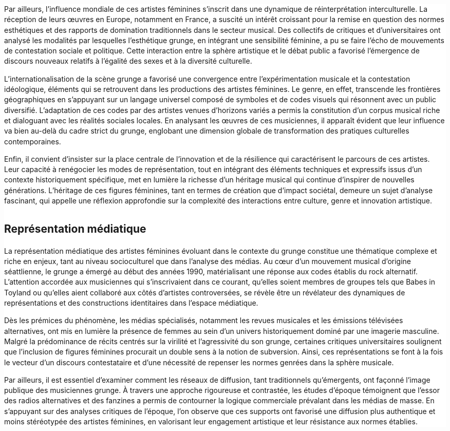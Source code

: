 Par ailleurs, l’influence mondiale de ces artistes féminines s’inscrit dans une dynamique de
réinterprétation interculturelle. La réception de leurs œuvres en Europe, notamment en France, a
suscité un intérêt croissant pour la remise en question des normes esthétiques et des rapports de
domination traditionnels dans le secteur musical. Des collectifs de critiques et d’universitaires
ont analysé les modalités par lesquelles l’esthétique grunge, en intégrant une sensibilité féminine,
a pu se faire l’écho de mouvements de contestation sociale et politique. Cette interaction entre la
sphère artistique et le débat public a favorisé l’émergence de discours nouveaux relatifs à
l’égalité des sexes et à la diversité culturelle.

L’internationalisation de la scène grunge a favorisé une convergence entre l’expérimentation
musicale et la contestation idéologique, éléments qui se retrouvent dans les productions des
artistes féminines. Le genre, en effet, transcende les frontières géographiques en s’appuyant sur un
langage universel composé de symboles et de codes visuels qui résonnent avec un public diversifié.
L’adaptation de ces codes par des artistes venues d’horizons variés a permis la constitution d’un
corpus musical riche et dialoguant avec les réalités sociales locales. En analysant les œuvres de
ces musiciennes, il apparaît évident que leur influence va bien au-delà du cadre strict du grunge,
englobant une dimension globale de transformation des pratiques culturelles contemporaines.

Enfin, il convient d’insister sur la place centrale de l’innovation et de la résilience qui
caractérisent le parcours de ces artistes. Leur capacité à renégocier les modes de représentation,
tout en intégrant des éléments techniques et expressifs issus d’un contexte historiquement
spécifique, met en lumière la richesse d’un héritage musical qui continue d’inspirer de nouvelles
générations. L’héritage de ces figures féminines, tant en termes de création que d’impact sociétal,
demeure un sujet d’analyse fascinant, qui appelle une réflexion approfondie sur la complexité des
interactions entre culture, genre et innovation artistique.

## Représentation médiatique

La représentation médiatique des artistes féminines évoluant dans le contexte du grunge constitue
une thématique complexe et riche en enjeux, tant au niveau socioculturel que dans l’analyse des
médias. Au cœur d’un mouvement musical d’origine séattlienne, le grunge a émergé au début des années
1990, matérialisant une réponse aux codes établis du rock alternatif. L’attention accordée aux
musiciennes qui s’inscrivaient dans ce courant, qu’elles soient membres de groupes tels que Babes in
Toyland ou qu’elles aient collaboré aux côtés d’artistes controversées, se révèle être un révélateur
des dynamiques de représentations et des constructions identitaires dans l’espace médiatique.

Dès les prémices du phénomène, les médias spécialisés, notamment les revues musicales et les
émissions télévisées alternatives, ont mis en lumière la présence de femmes au sein d’un univers
historiquement dominé par une imagerie masculine. Malgré la prédominance de récits centrés sur la
virilité et l’agressivité du son grunge, certaines critiques universitaires soulignent que
l’inclusion de figures féminines procurait un double sens à la notion de subversion. Ainsi, ces
représentations se font à la fois le vecteur d’un discours contestataire et d’une nécessité de
repenser les normes genrées dans la sphère musicale.

Par ailleurs, il est essentiel d’examiner comment les réseaux de diffusion, tant traditionnels
qu’émergents, ont façonné l’image publique des musiciennes grunge. À travers une approche rigoureuse
et contrastée, les études d’époque témoignent que l’essor des radios alternatives et des fanzines a
permis de contourner la logique commerciale prévalant dans les médias de masse. En s’appuyant sur
des analyses critiques de l’époque, l’on observe que ces supports ont favorisé une diffusion plus
authentique et moins stéréotypée des artistes féminines, en valorisant leur engagement artistique et
leur résistance aux normes établies.
